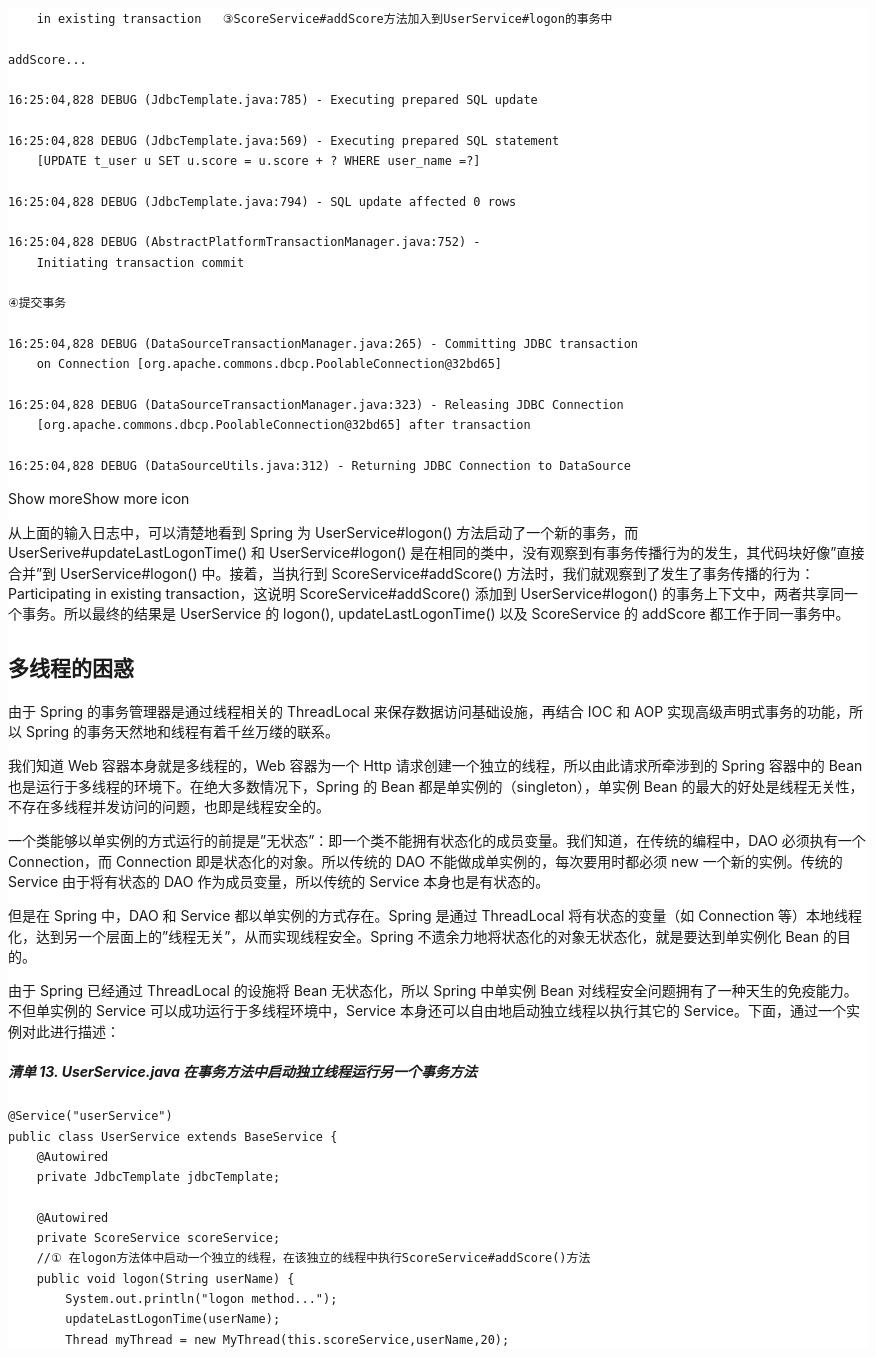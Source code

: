 ```
    in existing transaction   ③ScoreService#addScore方法加入到UserService#logon的事务中

addScore...

16:25:04,828 DEBUG (JdbcTemplate.java:785) - Executing prepared SQL update

16:25:04,828 DEBUG (JdbcTemplate.java:569) - Executing prepared SQL statement
    [UPDATE t_user u SET u.score = u.score + ? WHERE user_name =?]

16:25:04,828 DEBUG (JdbcTemplate.java:794) - SQL update affected 0 rows

16:25:04,828 DEBUG (AbstractPlatformTransactionManager.java:752) -
    Initiating transaction commit

④提交事务

16:25:04,828 DEBUG (DataSourceTransactionManager.java:265) - Committing JDBC transaction
    on Connection [org.apache.commons.dbcp.PoolableConnection@32bd65]

16:25:04,828 DEBUG (DataSourceTransactionManager.java:323) - Releasing JDBC Connection
    [org.apache.commons.dbcp.PoolableConnection@32bd65] after transaction

16:25:04,828 DEBUG (DataSourceUtils.java:312) - Returning JDBC Connection to DataSource

```

Show moreShow more icon

从上面的输入日志中，可以清楚地看到 Spring 为 UserService#logon() 方法启动了一个新的事务，而 UserSerive#updateLastLogonTime() 和 UserService#logon() 是在相同的类中，没有观察到有事务传播行为的发生，其代码块好像”直接合并”到 UserService#logon() 中。接着，当执行到 ScoreService#addScore() 方法时，我们就观察到了发生了事务传播的行为：Participating in existing transaction，这说明 ScoreService#addScore() 添加到 UserService#logon() 的事务上下文中，两者共享同一个事务。所以最终的结果是 UserService 的 logon(), updateLastLogonTime() 以及 ScoreService 的 addScore 都工作于同一事务中。

## 多线程的困惑

由于 Spring 的事务管理器是通过线程相关的 ThreadLocal 来保存数据访问基础设施，再结合 IOC 和 AOP 实现高级声明式事务的功能，所以 Spring 的事务天然地和线程有着千丝万缕的联系。

我们知道 Web 容器本身就是多线程的，Web 容器为一个 Http 请求创建一个独立的线程，所以由此请求所牵涉到的 Spring 容器中的 Bean 也是运行于多线程的环境下。在绝大多数情况下，Spring 的 Bean 都是单实例的（singleton），单实例 Bean 的最大的好处是线程无关性，不存在多线程并发访问的问题，也即是线程安全的。

一个类能够以单实例的方式运行的前提是”无状态”：即一个类不能拥有状态化的成员变量。我们知道，在传统的编程中，DAO 必须执有一个 Connection，而 Connection 即是状态化的对象。所以传统的 DAO 不能做成单实例的，每次要用时都必须 new 一个新的实例。传统的 Service 由于将有状态的 DAO 作为成员变量，所以传统的 Service 本身也是有状态的。

但是在 Spring 中，DAO 和 Service 都以单实例的方式存在。Spring 是通过 ThreadLocal 将有状态的变量（如 Connection 等）本地线程化，达到另一个层面上的”线程无关”，从而实现线程安全。Spring 不遗余力地将状态化的对象无状态化，就是要达到单实例化 Bean 的目的。

由于 Spring 已经通过 ThreadLocal 的设施将 Bean 无状态化，所以 Spring 中单实例 Bean 对线程安全问题拥有了一种天生的免疫能力。不但单实例的 Service 可以成功运行于多线程环境中，Service 本身还可以自由地启动独立线程以执行其它的 Service。下面，通过一个实例对此进行描述：

##### 清单 13\. UserService.java 在事务方法中启动独立线程运行另一个事务方法

```
@Service("userService")
public class UserService extends BaseService {
    @Autowired
    private JdbcTemplate jdbcTemplate;

    @Autowired
    private ScoreService scoreService;
    //① 在logon方法体中启动一个独立的线程，在该独立的线程中执行ScoreService#addScore()方法
    public void logon(String userName) {
        System.out.println("logon method...");
        updateLastLogonTime(userName);
        Thread myThread = new MyThread(this.scoreService,userName,20);
```
